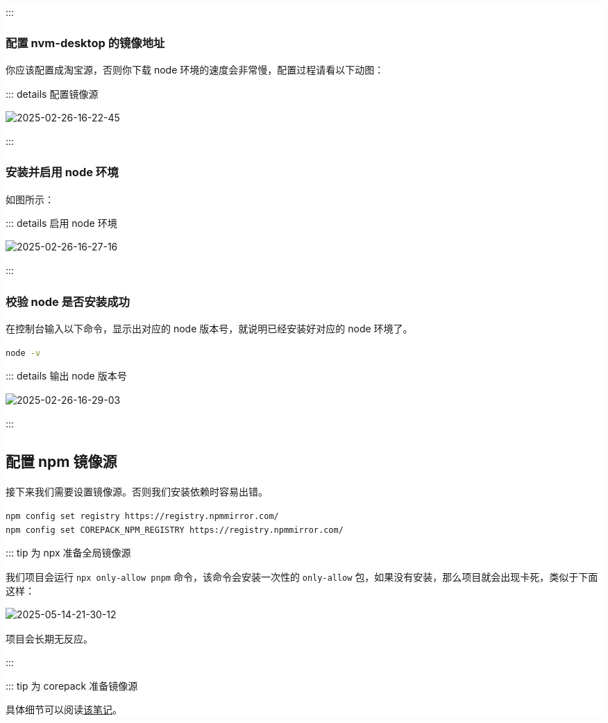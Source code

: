 :::

### 配置 nvm-desktop 的镜像地址

你应该配置成淘宝源，否则你下载 node 环境的速度会非常慢，配置过程请看以下动图：

::: details 配置镜像源

![2025-02-26-16-22-45](https://gh-img-store.ruan-cat.com/01s-docs/10wms/2025-02-26-16-22-45.gif)

:::

### 安装并启用 node 环境

如图所示：

::: details 启用 node 环境

![2025-02-26-16-27-16](https://gh-img-store.ruan-cat.com/01s-docs/10wms/2025-02-26-16-27-16.png)

:::

### 校验 node 是否安装成功

在控制台输入以下命令，显示出对应的 node 版本号，就说明已经安装好对应的 node 环境了。

```bash
node -v
```

::: details 输出 node 版本号

![2025-02-26-16-29-03](https://gh-img-store.ruan-cat.com/01s-docs/10wms/2025-02-26-16-29-03.png)

:::

## 配置 npm 镜像源

接下来我们需要设置镜像源。否则我们安装依赖时容易出错。

```bash
npm config set registry https://registry.npmmirror.com/
npm config set COREPACK_NPM_REGISTRY https://registry.npmmirror.com/
```

::: tip 为 npx 准备全局镜像源

我们项目会运行 `npx only-allow pnpm` 命令，该命令会安装一次性的 `only-allow` 包，如果没有安装，那么项目就会出现卡死，类似于下面这样：

![2025-05-14-21-30-12](https://gh-img-store.ruan-cat.com/01s-docs/10wms/2025-05-14-21-30-12.png)

项目会长期无反应。

:::

::: tip 为 corepack 准备镜像源

具体细节可以阅读[该笔记](https://notes.ruan-cat.com/corepack/#全局配置)。
